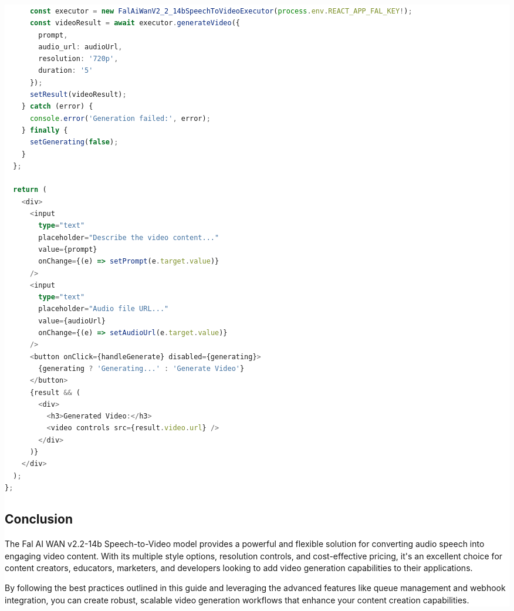 ```typescript
      const executor = new FalAiWanV2_2_14bSpeechToVideoExecutor(process.env.REACT_APP_FAL_KEY!);
      const videoResult = await executor.generateVideo({
        prompt,
        audio_url: audioUrl,
        resolution: '720p',
        duration: '5'
      });
      setResult(videoResult);
    } catch (error) {
      console.error('Generation failed:', error);
    } finally {
      setGenerating(false);
    }
  };

  return (
    <div>
      <input
        type="text"
        placeholder="Describe the video content..."
        value={prompt}
        onChange={(e) => setPrompt(e.target.value)}
      />
      <input
        type="text"
        placeholder="Audio file URL..."
        value={audioUrl}
        onChange={(e) => setAudioUrl(e.target.value)}
      />
      <button onClick={handleGenerate} disabled={generating}>
        {generating ? 'Generating...' : 'Generate Video'}
      </button>
      {result && (
        <div>
          <h3>Generated Video:</h3>
          <video controls src={result.video.url} />
        </div>
      )}
    </div>
  );
};
```

## Conclusion

The Fal AI WAN v2.2-14b Speech-to-Video model provides a powerful and flexible solution for converting audio speech into engaging video content. With its multiple style options, resolution controls, and cost-effective pricing, it's an excellent choice for content creators, educators, marketers, and developers looking to add video generation capabilities to their applications.

By following the best practices outlined in this guide and leveraging the advanced features like queue management and webhook integration, you can create robust, scalable video generation workflows that enhance your content creation capabilities.
